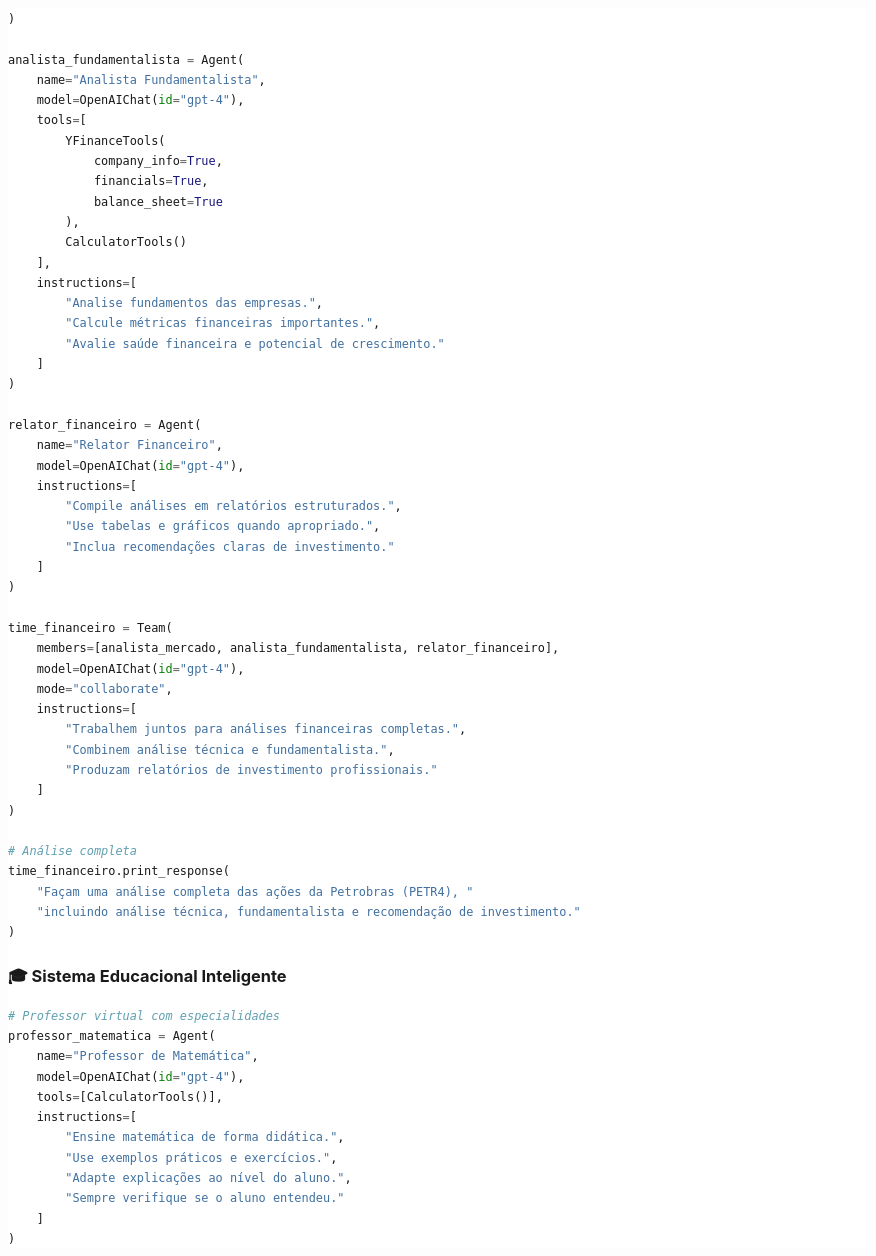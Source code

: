 ```python
)

analista_fundamentalista = Agent(
    name="Analista Fundamentalista",
    model=OpenAIChat(id="gpt-4"),
    tools=[
        YFinanceTools(
            company_info=True,
            financials=True,
            balance_sheet=True
        ),
        CalculatorTools()
    ],
    instructions=[
        "Analise fundamentos das empresas.",
        "Calcule métricas financeiras importantes.",
        "Avalie saúde financeira e potencial de crescimento."
    ]
)

relator_financeiro = Agent(
    name="Relator Financeiro",
    model=OpenAIChat(id="gpt-4"),
    instructions=[
        "Compile análises em relatórios estruturados.",
        "Use tabelas e gráficos quando apropriado.",
        "Inclua recomendações claras de investimento."
    ]
)

time_financeiro = Team(
    members=[analista_mercado, analista_fundamentalista, relator_financeiro],
    model=OpenAIChat(id="gpt-4"),
    mode="collaborate",
    instructions=[
        "Trabalhem juntos para análises financeiras completas.",
        "Combinem análise técnica e fundamentalista.",
        "Produzam relatórios de investimento profissionais."
    ]
)

# Análise completa
time_financeiro.print_response(
    "Façam uma análise completa das ações da Petrobras (PETR4), "
    "incluindo análise técnica, fundamentalista e recomendação de investimento."
)
```

### 🎓 Sistema Educacional Inteligente

```python
# Professor virtual com especialidades
professor_matematica = Agent(
    name="Professor de Matemática",
    model=OpenAIChat(id="gpt-4"),
    tools=[CalculatorTools()],
    instructions=[
        "Ensine matemática de forma didática.",
        "Use exemplos práticos e exercícios.",
        "Adapte explicações ao nível do aluno.",
        "Sempre verifique se o aluno entendeu."
    ]
)
```